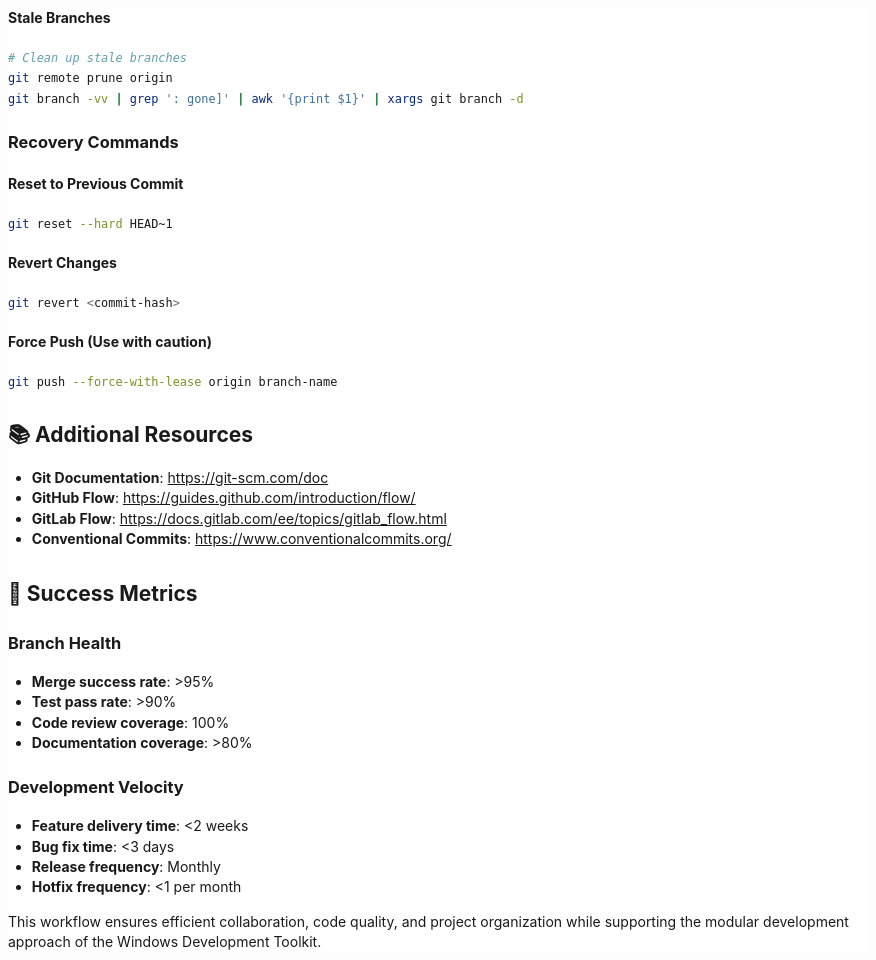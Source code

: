 #### **Stale Branches**
```bash
# Clean up stale branches
git remote prune origin
git branch -vv | grep ': gone]' | awk '{print $1}' | xargs git branch -d
```

### **Recovery Commands**

#### **Reset to Previous Commit**
```bash
git reset --hard HEAD~1
```

#### **Revert Changes**
```bash
git revert <commit-hash>
```

#### **Force Push (Use with caution)**
```bash
git push --force-with-lease origin branch-name
```

## 📚 Additional Resources

- **Git Documentation**: https://git-scm.com/doc
- **GitHub Flow**: https://guides.github.com/introduction/flow/
- **GitLab Flow**: https://docs.gitlab.com/ee/topics/gitlab_flow.html
- **Conventional Commits**: https://www.conventionalcommits.org/

## 🎯 Success Metrics

### **Branch Health**
- **Merge success rate**: >95%
- **Test pass rate**: >90%
- **Code review coverage**: 100%
- **Documentation coverage**: >80%

### **Development Velocity**
- **Feature delivery time**: <2 weeks
- **Bug fix time**: <3 days
- **Release frequency**: Monthly
- **Hotfix frequency**: <1 per month

This workflow ensures efficient collaboration, code quality, and project organization while supporting the modular development approach of the Windows Development Toolkit.
